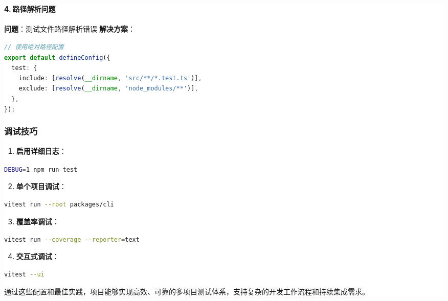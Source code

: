 #### 4. 路径解析问题

**问题**：测试文件路径解析错误
**解决方案**：
```typescript
// 使用绝对路径配置
export default defineConfig({
  test: {
    include: [resolve(__dirname, 'src/**/*.test.ts')],
    exclude: [resolve(__dirname, 'node_modules/**')],
  },
});
```

### 调试技巧

1. **启用详细日志**：
```bash
DEBUG=1 npm run test
```

2. **单个项目调试**：
```bash
vitest run --root packages/cli
```

3. **覆盖率调试**：
```bash
vitest run --coverage --reporter=text
```

4. **交互式调试**：
```bash
vitest --ui
```

通过这些配置和最佳实践，项目能够实现高效、可靠的多项目测试体系，支持复杂的开发工作流程和持续集成需求。